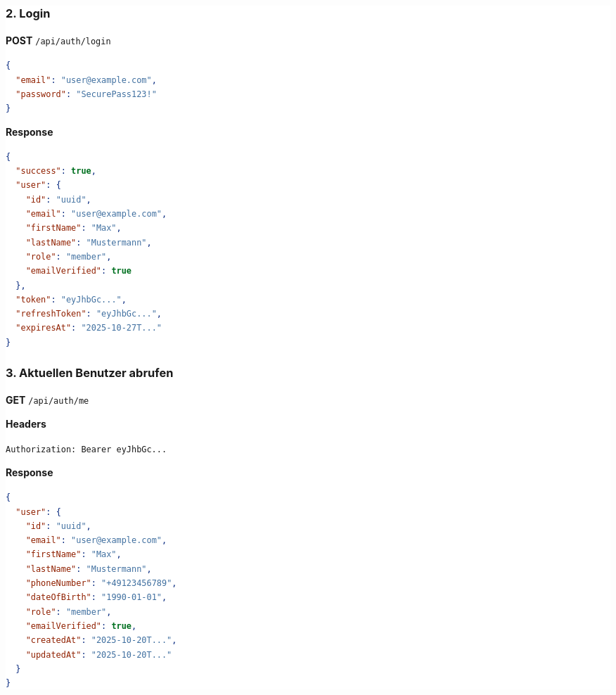 ### 2. Login

**POST** `/api/auth/login`

```json
{
  "email": "user@example.com",
  "password": "SecurePass123!"
}
```

**Response**
```json
{
  "success": true,
  "user": {
    "id": "uuid",
    "email": "user@example.com",
    "firstName": "Max",
    "lastName": "Mustermann",
    "role": "member",
    "emailVerified": true
  },
  "token": "eyJhbGc...",
  "refreshToken": "eyJhbGc...",
  "expiresAt": "2025-10-27T..."
}
```

### 3. Aktuellen Benutzer abrufen

**GET** `/api/auth/me`

**Headers**
```
Authorization: Bearer eyJhbGc...
```

**Response**
```json
{
  "user": {
    "id": "uuid",
    "email": "user@example.com",
    "firstName": "Max",
    "lastName": "Mustermann",
    "phoneNumber": "+49123456789",
    "dateOfBirth": "1990-01-01",
    "role": "member",
    "emailVerified": true,
    "createdAt": "2025-10-20T...",
    "updatedAt": "2025-10-20T..."
  }
}
```
